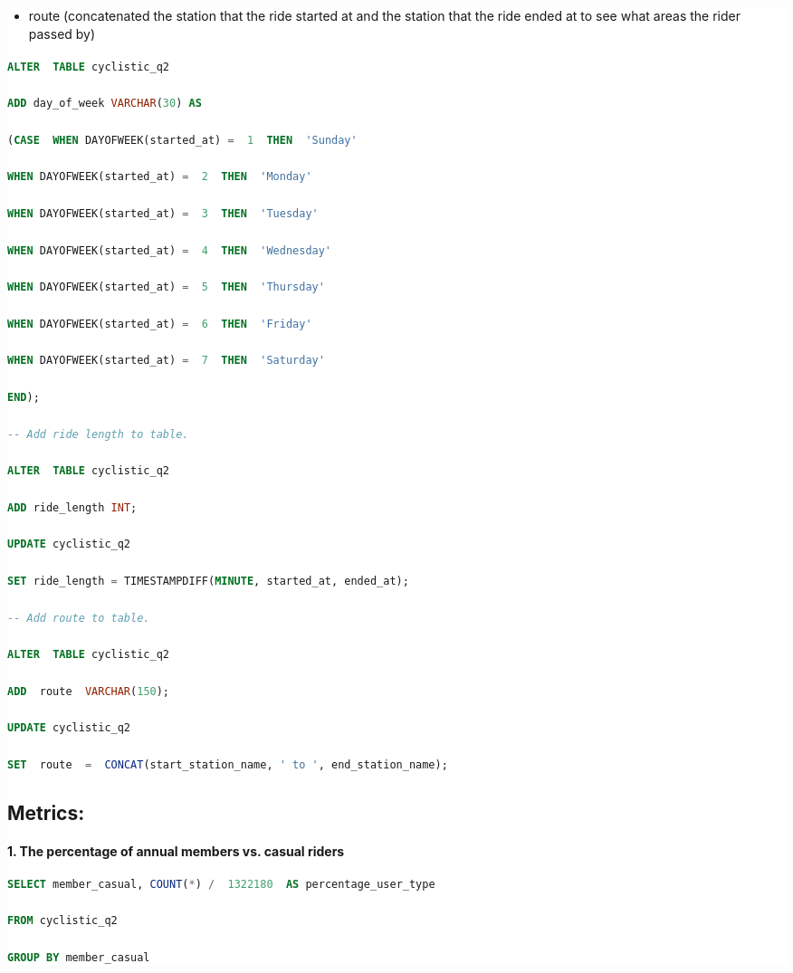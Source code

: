 -   route (concatenated the station that the ride started at and the station that the ride ended at to see what areas the rider passed by)

```sql
ALTER  TABLE cyclistic_q2

ADD day_of_week VARCHAR(30) AS

(CASE  WHEN DAYOFWEEK(started_at) =  1  THEN  'Sunday'

WHEN DAYOFWEEK(started_at) =  2  THEN  'Monday'

WHEN DAYOFWEEK(started_at) =  3  THEN  'Tuesday'

WHEN DAYOFWEEK(started_at) =  4  THEN  'Wednesday'

WHEN DAYOFWEEK(started_at) =  5  THEN  'Thursday'

WHEN DAYOFWEEK(started_at) =  6  THEN  'Friday'

WHEN DAYOFWEEK(started_at) =  7  THEN  'Saturday'

END);

-- Add ride length to table.

ALTER  TABLE cyclistic_q2

ADD ride_length INT;

UPDATE cyclistic_q2

SET ride_length = TIMESTAMPDIFF(MINUTE, started_at, ended_at);

-- Add route to table.

ALTER  TABLE cyclistic_q2

ADD  route  VARCHAR(150);

UPDATE cyclistic_q2

SET  route  =  CONCAT(start_station_name, ' to ', end_station_name);
```

## Metrics:

**1.  The percentage of annual members vs. casual riders**

```sql
SELECT member_casual, COUNT(*) /  1322180  AS percentage_user_type

FROM cyclistic_q2

GROUP BY member_casual
```
